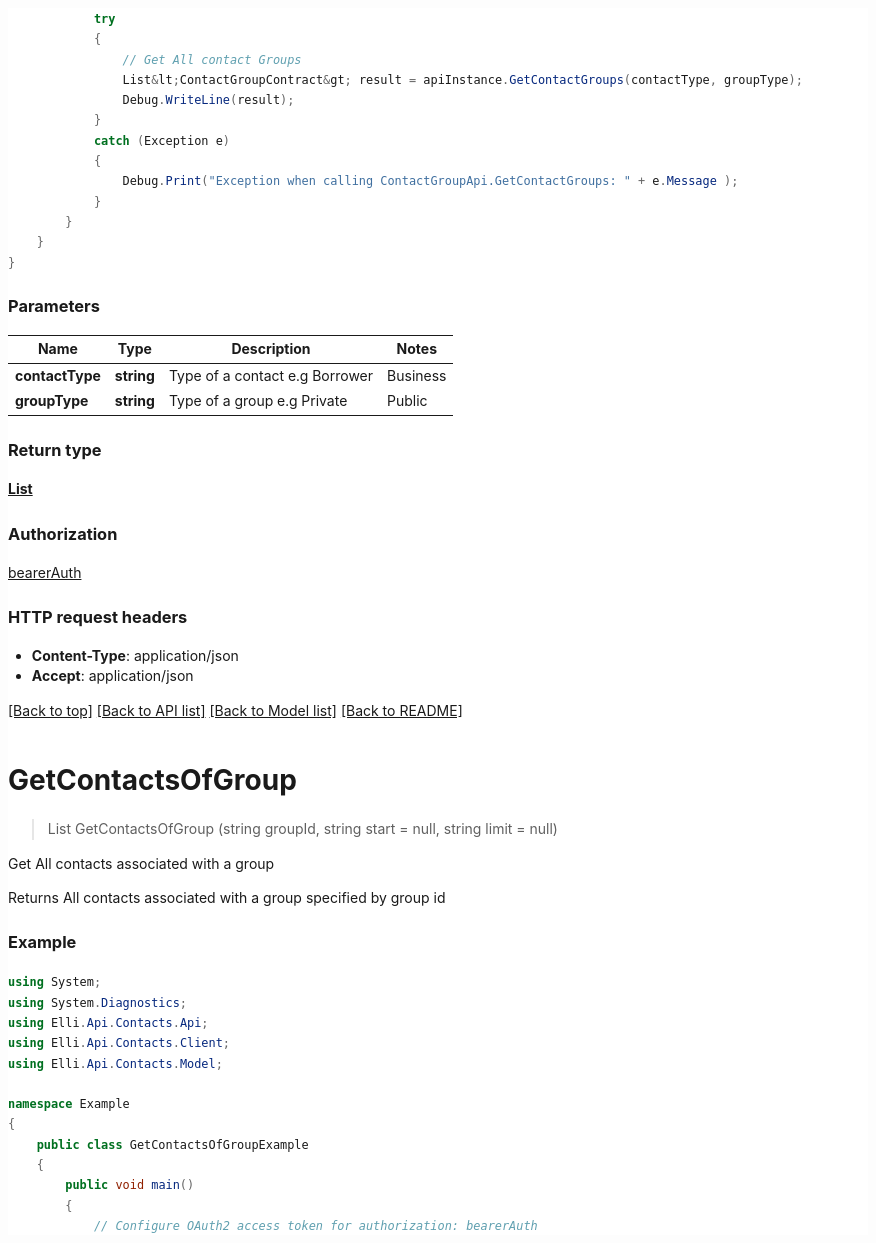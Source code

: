 ```csharp
            try
            {
                // Get All contact Groups
                List&lt;ContactGroupContract&gt; result = apiInstance.GetContactGroups(contactType, groupType);
                Debug.WriteLine(result);
            }
            catch (Exception e)
            {
                Debug.Print("Exception when calling ContactGroupApi.GetContactGroups: " + e.Message );
            }
        }
    }
}
```

### Parameters

Name | Type | Description  | Notes
------------- | ------------- | ------------- | -------------
 **contactType** | **string**| Type of a contact e.g Borrower|Business | 
 **groupType** | **string**| Type of a group e.g Private|Public | [optional] 

### Return type

[**List<ContactGroupContract>**](ContactGroupContract.md)

### Authorization

[bearerAuth](../README.md#bearerAuth)

### HTTP request headers

 - **Content-Type**: application/json
 - **Accept**: application/json

[[Back to top]](#) [[Back to API list]](../README.md#documentation-for-api-endpoints) [[Back to Model list]](../README.md#documentation-for-models) [[Back to README]](../README.md)

<a name="getcontactsofgroup"></a>
# **GetContactsOfGroup**
> List<EntityRefContract> GetContactsOfGroup (string groupId, string start = null, string limit = null)

Get All contacts associated with a group

Returns All contacts associated with a group specified by group id

### Example
```csharp
using System;
using System.Diagnostics;
using Elli.Api.Contacts.Api;
using Elli.Api.Contacts.Client;
using Elli.Api.Contacts.Model;

namespace Example
{
    public class GetContactsOfGroupExample
    {
        public void main()
        {
            // Configure OAuth2 access token for authorization: bearerAuth
```